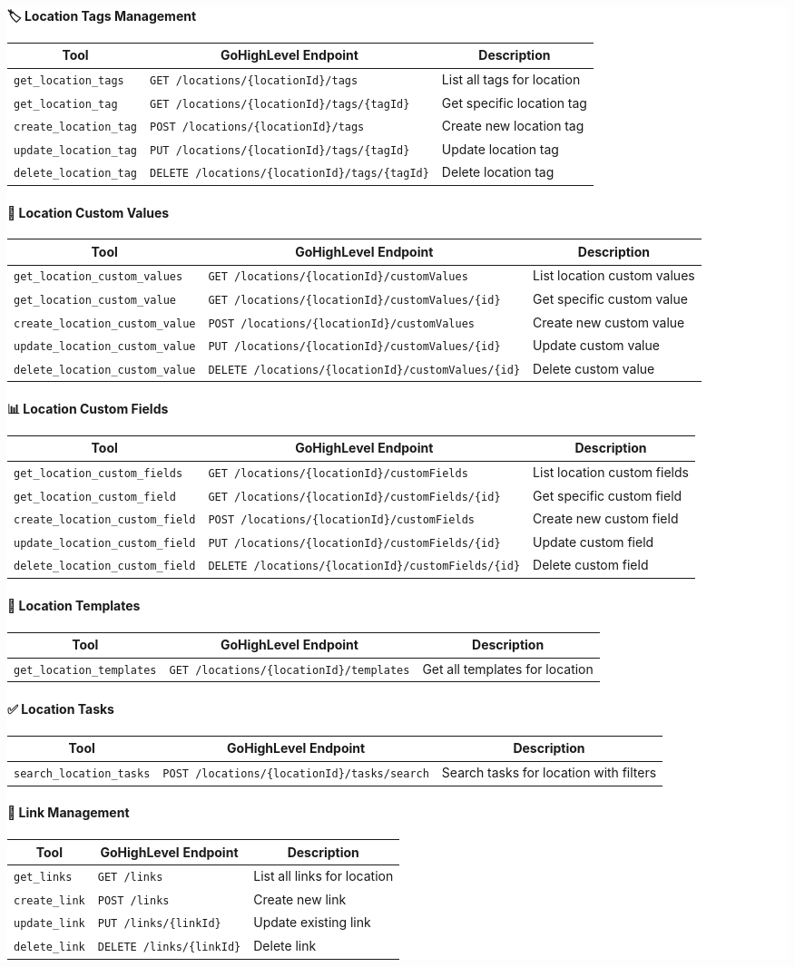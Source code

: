 #### 🏷️ Location Tags Management
| Tool | GoHighLevel Endpoint | Description |
|------|---------------------|-------------|
| `get_location_tags` | `GET /locations/{locationId}/tags` | List all tags for location |
| `get_location_tag` | `GET /locations/{locationId}/tags/{tagId}` | Get specific location tag |
| `create_location_tag` | `POST /locations/{locationId}/tags` | Create new location tag |
| `update_location_tag` | `PUT /locations/{locationId}/tags/{tagId}` | Update location tag |
| `delete_location_tag` | `DELETE /locations/{locationId}/tags/{tagId}` | Delete location tag |

#### 🔧 Location Custom Values
| Tool | GoHighLevel Endpoint | Description |
|------|---------------------|-------------|
| `get_location_custom_values` | `GET /locations/{locationId}/customValues` | List location custom values |
| `get_location_custom_value` | `GET /locations/{locationId}/customValues/{id}` | Get specific custom value |
| `create_location_custom_value` | `POST /locations/{locationId}/customValues` | Create new custom value |
| `update_location_custom_value` | `PUT /locations/{locationId}/customValues/{id}` | Update custom value |
| `delete_location_custom_value` | `DELETE /locations/{locationId}/customValues/{id}` | Delete custom value |

#### 📊 Location Custom Fields
| Tool | GoHighLevel Endpoint | Description |
|------|---------------------|-------------|
| `get_location_custom_fields` | `GET /locations/{locationId}/customFields` | List location custom fields |
| `get_location_custom_field` | `GET /locations/{locationId}/customFields/{id}` | Get specific custom field |
| `create_location_custom_field` | `POST /locations/{locationId}/customFields` | Create new custom field |
| `update_location_custom_field` | `PUT /locations/{locationId}/customFields/{id}` | Update custom field |
| `delete_location_custom_field` | `DELETE /locations/{locationId}/customFields/{id}` | Delete custom field |

#### 📄 Location Templates
| Tool | GoHighLevel Endpoint | Description |
|------|---------------------|-------------|
| `get_location_templates` | `GET /locations/{locationId}/templates` | Get all templates for location |

#### ✅ Location Tasks
| Tool | GoHighLevel Endpoint | Description |
|------|---------------------|-------------|
| `search_location_tasks` | `POST /locations/{locationId}/tasks/search` | Search tasks for location with filters |

#### 🔗 Link Management
| Tool | GoHighLevel Endpoint | Description |
|------|---------------------|-------------|
| `get_links` | `GET /links` | List all links for location |
| `create_link` | `POST /links` | Create new link |
| `update_link` | `PUT /links/{linkId}` | Update existing link |
| `delete_link` | `DELETE /links/{linkId}` | Delete link |
